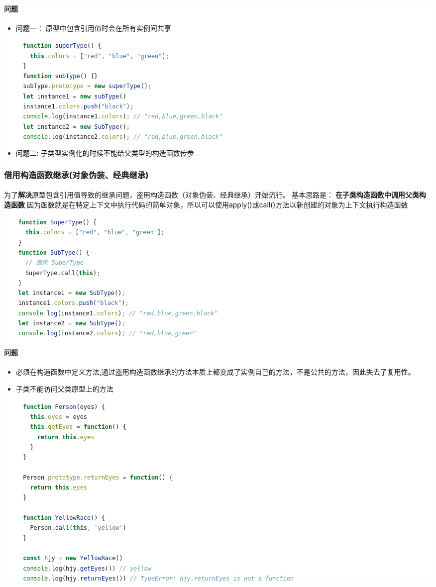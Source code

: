 #### 问题

- 问题一： 原型中包含引用值时会在所有实例间共享
  ```js
    function superType() {
      this.colors = ["red", "blue", "green"]; 
    }
    function subType() {}
    subType.prototype = new superType();
    let instance1 = new subType()
    instance1.colors.push("black"); 
    console.log(instance1.colors); // "red,blue,green,black" 
    let instance2 = new SubType(); 
    console.log(instance2.colors); // "red,blue,green,black"
  ```
- 问题二: 子类型实例化的时候不能给父类型的构造函数传参

### 借用构造函数继承(对象伪装、经典继承)

为了**解决**原型包含引用值导致的继承问题，盗用构造函数（对象伪装、经典继承）开始流行。
基本思路是： **在子类构造函数中调用父类构造函数**
因为函数就是在特定上下文中执行代码的简单对象，所以可以使用apply()或call()方法以新创建的对象为上下文执行构造函数

```js
    function SuperType() { 
      this.colors = ["red", "blue", "green"]; 
    } 
    function SubType() { 
      // 继承 SuperType 
      SuperType.call(this); 
    } 
    let instance1 = new SubType(); 
    instance1.colors.push("black"); 
    console.log(instance1.colors); // "red,blue,green,black" 
    let instance2 = new SubType(); 
    console.log(instance2.colors); // "red,blue,green"
```

#### 问题

- 必须在构造函数中定义方法,通过盗用构造函数继承的方法本质上都变成了实例自己的方法，不是公共的方法，因此失去了复用性。

- 子类不能访问父类原型上的方法
  ```js
    function Person(eyes) {
      this.eyes = eyes
      this.getEyes = function() { 
        return this.eyes
      }
    }

    Person.prototype.returnEyes = function() {
      return this.eyes
    }

    function YellowRace() {
      Person.call(this, 'yellow')
    }

    const hjy = new YellowRace()
    console.log(hjy.getEyes()) // yellow
    console.log(hjy.returnEyes()) // TypeError: hjy.returnEyes is not a function
  ``` 
